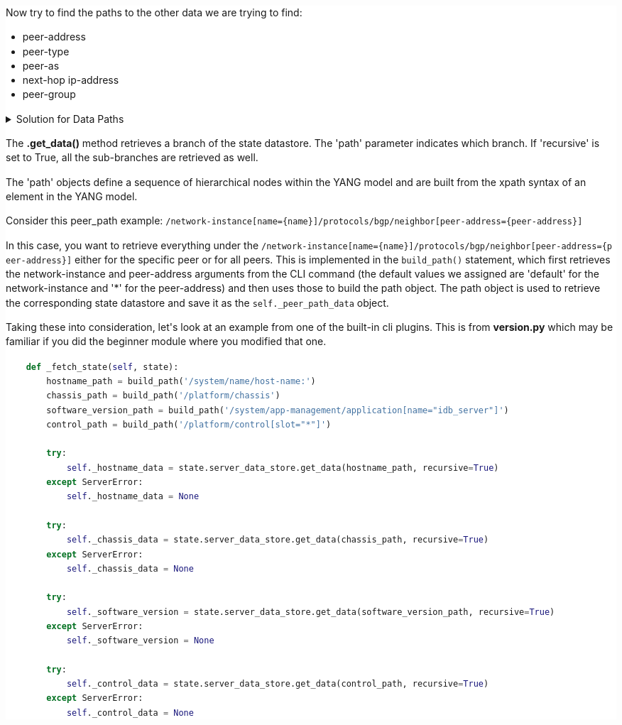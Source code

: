 Now try to find the paths to the other data we are trying to find:

- peer-address
- peer-type
- peer-as
- next-hop ip-address
- peer-group

<details><summary>Solution for Data Paths</summary></details>

The **.get_data()** method retrieves a branch of the state datastore. The 'path' parameter indicates which branch. If 'recursive' is set to True, all the sub-branches are retrieved as well.

The 'path' objects define a sequence of hierarchical nodes within the YANG model and are built from the xpath syntax of an element in the YANG model.

Consider this peer_path example: `/network-instance[name={name}]/protocols/bgp/neighbor[peer-address={peer-address}]`

In this case, you want to retrieve everything under the `/network-instance[name={name}]/protocols/bgp/neighbor[peer-address={peer-address}]` either for the specific peer or for all peers. This is implemented in the `build_path()` statement, which first retrieves the network-instance and peer-address arguments from the CLI command (the default values we assigned are 'default' for the network-instance and '\*' for the peer-address) and then uses those to build the path object. The path object is used to retrieve the corresponding state datastore and save it as the `self._peer_path_data` object.

Taking these into consideration, let's look at an example from one of the built-in cli plugins. This is from **version.py** which may be familiar if you did the beginner module where you modified that one.

```python
    def _fetch_state(self, state):
        hostname_path = build_path('/system/name/host-name:')
        chassis_path = build_path('/platform/chassis')
        software_version_path = build_path('/system/app-management/application[name="idb_server"]')
        control_path = build_path('/platform/control[slot="*"]')

        try:
            self._hostname_data = state.server_data_store.get_data(hostname_path, recursive=True)
        except ServerError:
            self._hostname_data = None

        try:
            self._chassis_data = state.server_data_store.get_data(chassis_path, recursive=True)
        except ServerError:
            self._chassis_data = None

        try:
            self._software_version = state.server_data_store.get_data(software_version_path, recursive=True)
        except ServerError:
            self._software_version = None

        try:
            self._control_data = state.server_data_store.get_data(control_path, recursive=True)
        except ServerError:
            self._control_data = None
```
